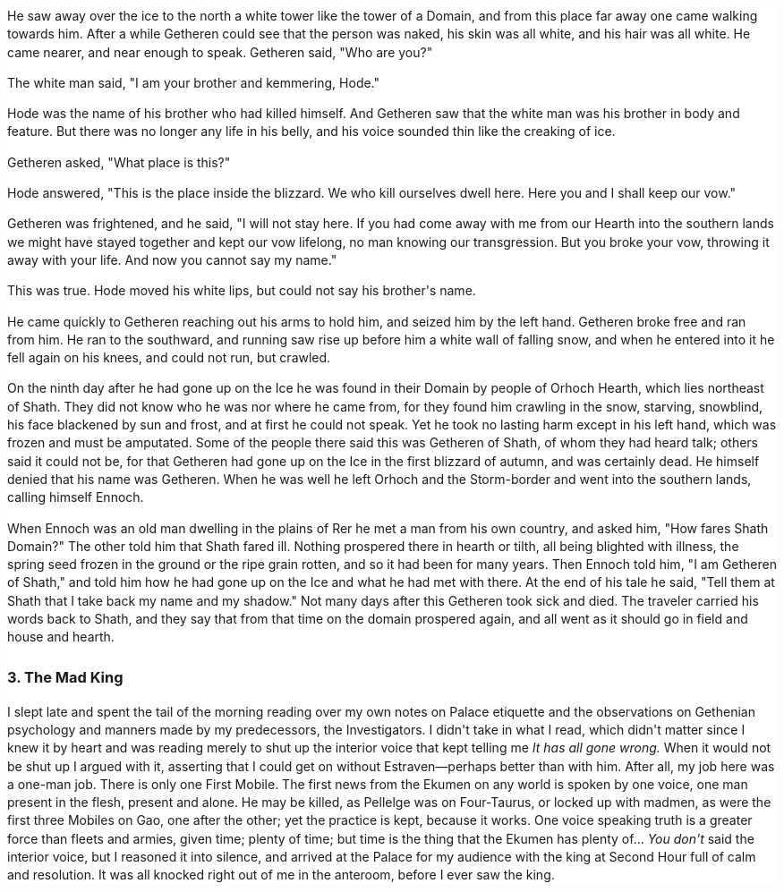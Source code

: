 He saw away over the ice to the north a white tower like the tower of a Domain, and from this place far away one came walking towards him. After a while Getheren could see that the person was naked, his skin was all white, and his hair was all white. He came nearer, and near enough to speak. Getheren said, "Who are you?"

The white man said, "I am your brother and kemmering, Hode."

Hode was the name of his brother who had killed himself. And Getheren saw that the white man was his brother in body and feature. But there was no longer any life in his belly, and his voice sounded thin like the creaking of ice.

Getheren asked, "What place is this?"

Hode answered, "This is the place inside the blizzard. We who kill ourselves dwell here. Here you and I shall keep our vow."

Getheren was frightened, and he said, "I will not stay here. If you had come away with me from our Hearth into the southern lands we might have stayed together and kept our vow lifelong, no man knowing our transgression. But you broke your vow, throwing it away with your life. And now you cannot say my name."

This was true. Hode moved his white lips, but could not say his brother's name.

He came quickly to Getheren reaching out his arms to hold him, and seized him by the left hand. Getheren broke free and ran from him. He ran to the southward, and running saw rise up before him a white wall of falling snow, and when he entered into it he fell again on his knees, and could not run, but crawled.

On the ninth day after he had gone up on the Ice he was found in their Domain by people of Orhoch Hearth, which lies northeast of Shath. They did not know who he was nor where he came from, for they found him crawling in the snow, starving, snowblind, his face blackened by sun and frost, and at first he could not speak. Yet he took no lasting harm except in his left hand, which was frozen and must be amputated. Some of the people there said this was Getheren of Shath, of whom they had heard talk; others said it could not be, for that Getheren had gone up on the Ice in the first blizzard of autumn, and was certainly dead. He himself denied that his name was Getheren. When he was well he left Orhoch and the Storm-border and went into the southern lands, calling himself Ennoch.

When Ennoch was an old man dwelling in the plains of Rer he met a man from his own country, and asked him, "How fares Shath Domain?" The other told him that Shath fared ill. Nothing prospered there in hearth or tilth, all being blighted with illness, the spring seed frozen in the ground or the ripe grain rotten, and so it had been for many years. Then Ennoch told him, "I am Getheren of Shath," and told him how he had gone up on the Ice and what he had met with there. At the end of his tale he said, "Tell them at Shath that I take back my name and my shadow." Not many days after this Getheren took sick and died. The traveler carried his words back to Shath, and they say that from that time on the domain prospered again, and all went as it should go in field and house and hearth.  

### 3. The Mad King

I slept late and spent the tail of the morning reading over my own notes on Palace etiquette and the observations on Gethenian psychology and manners made by my predecessors, the Investigators. I didn't take in what I read, which didn't matter since I knew it by heart and was reading merely to shut up the interior voice that kept telling me _It has all gone wrong._ When it would not be shut up I argued with it, asserting that I could get on without Estraven—perhaps better than with him. After all, my job here was a one-man job. There is only one First Mobile. The first news from the Ekumen on any world is spoken by one voice, one man present in the flesh, present and alone. He may be killed, as Pellelge was on Four-Taurus, or locked up with madmen, as were the first three Mobiles on Gao, one after the other; yet the practice is kept, because it works. One voice speaking truth is a greater force than fleets and armies, given time; plenty of time; but time is the thing that the Ekumen has plenty of… _You don't_ said the interior voice, but I reasoned it into silence, and arrived at the Palace for my audience with the king at Second Hour full of calm and resolution. It was all knocked right out of me in the anteroom, before I ever saw the king.
